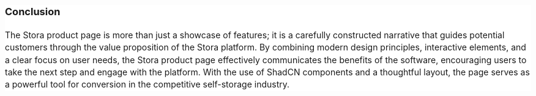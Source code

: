 ### Conclusion

The Stora product page is more than just a showcase of features; it is a carefully constructed narrative that guides potential customers through the value proposition of the Stora platform. By combining modern design principles, interactive elements, and a clear focus on user needs, the Stora product page effectively communicates the benefits of the software, encouraging users to take the next step and engage with the platform. With the use of ShadCN components and a thoughtful layout, the page serves as a powerful tool for conversion in the competitive self-storage industry.